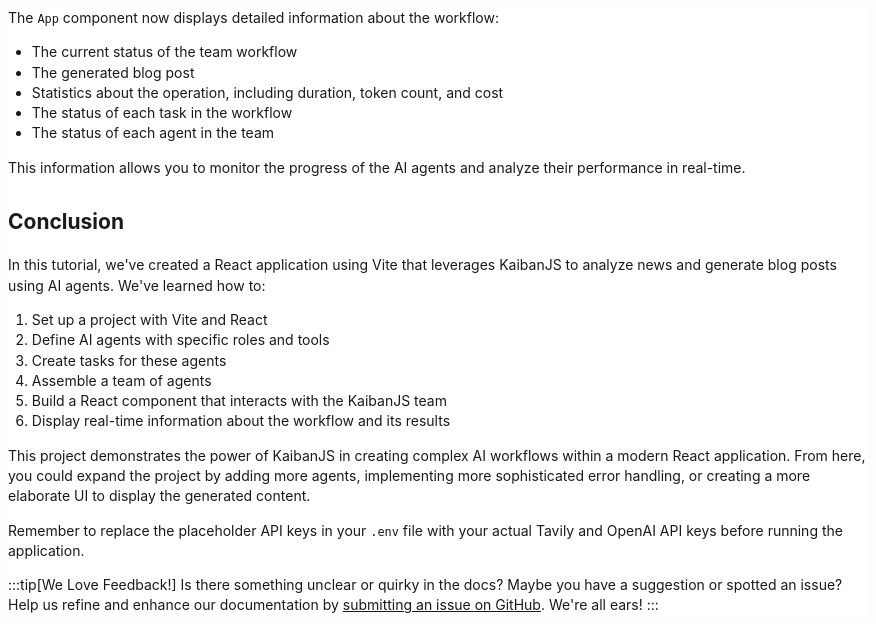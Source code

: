 The `App` component now displays detailed information about the workflow:

- The current status of the team workflow
- The generated blog post
- Statistics about the operation, including duration, token count, and cost
- The status of each task in the workflow
- The status of each agent in the team

This information allows you to monitor the progress of the AI agents and analyze their performance in real-time.

## Conclusion

In this tutorial, we've created a React application using Vite that leverages KaibanJS to analyze news and generate blog posts using AI agents. We've learned how to:

1. Set up a project with Vite and React
2. Define AI agents with specific roles and tools
3. Create tasks for these agents
4. Assemble a team of agents
5. Build a React component that interacts with the KaibanJS team
6. Display real-time information about the workflow and its results

This project demonstrates the power of KaibanJS in creating complex AI workflows within a modern React application. From here, you could expand the project by adding more agents, implementing more sophisticated error handling, or creating a more elaborate UI to display the generated content.

Remember to replace the placeholder API keys in your `.env` file with your actual Tavily and OpenAI API keys before running the application.

:::tip[We Love Feedback!]
Is there something unclear or quirky in the docs? Maybe you have a suggestion or spotted an issue? Help us refine and enhance our documentation by [submitting an issue on GitHub](https://github.com/kaiban-ai/KaibanJS/issues). We're all ears!
:::